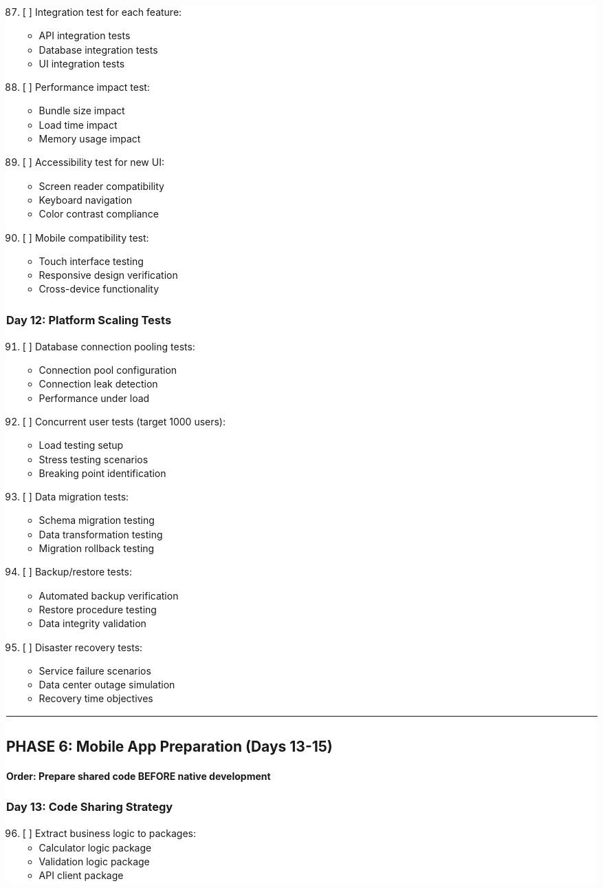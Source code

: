 87. [ ] Integration test for each feature:
    - API integration tests
    - Database integration tests
    - UI integration tests

88. [ ] Performance impact test:
    - Bundle size impact
    - Load time impact
    - Memory usage impact

89. [ ] Accessibility test for new UI:
    - Screen reader compatibility
    - Keyboard navigation
    - Color contrast compliance

90. [ ] Mobile compatibility test:
    - Touch interface testing
    - Responsive design verification
    - Cross-device functionality

### Day 12: Platform Scaling Tests
91. [ ] Database connection pooling tests:
    - Connection pool configuration
    - Connection leak detection
    - Performance under load

92. [ ] Concurrent user tests (target 1000 users):
    - Load testing setup
    - Stress testing scenarios
    - Breaking point identification

93. [ ] Data migration tests:
    - Schema migration testing
    - Data transformation testing
    - Migration rollback testing

94. [ ] Backup/restore tests:
    - Automated backup verification
    - Restore procedure testing
    - Data integrity validation

95. [ ] Disaster recovery tests:
    - Service failure scenarios
    - Data center outage simulation
    - Recovery time objectives

---

## PHASE 6: Mobile App Preparation (Days 13-15)
**Order: Prepare shared code BEFORE native development**

### Day 13: Code Sharing Strategy
96. [ ] Extract business logic to packages:
    - Calculator logic package
    - Validation logic package
    - API client package
